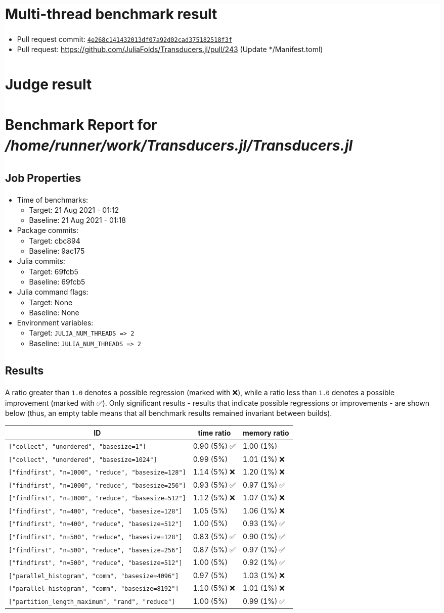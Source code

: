 # Multi-thread benchmark result

* Pull request commit: [`4e268c141432013df07a92d02cad375182518f3f`](https://github.com/JuliaFolds/Transducers.jl/commit/4e268c141432013df07a92d02cad375182518f3f)
* Pull request: <https://github.com/JuliaFolds/Transducers.jl/pull/243> (Update */Manifest.toml)

# Judge result
# Benchmark Report for */home/runner/work/Transducers.jl/Transducers.jl*

## Job Properties
* Time of benchmarks:
    - Target: 21 Aug 2021 - 01:12
    - Baseline: 21 Aug 2021 - 01:18
* Package commits:
    - Target: cbc894
    - Baseline: 9ac175
* Julia commits:
    - Target: 69fcb5
    - Baseline: 69fcb5
* Julia command flags:
    - Target: None
    - Baseline: None
* Environment variables:
    - Target: `JULIA_NUM_THREADS => 2`
    - Baseline: `JULIA_NUM_THREADS => 2`

## Results
A ratio greater than `1.0` denotes a possible regression (marked with :x:), while a ratio less
than `1.0` denotes a possible improvement (marked with :white_check_mark:). Only significant results - results
that indicate possible regressions or improvements - are shown below (thus, an empty table means that all
benchmark results remained invariant between builds).

| ID                                                  | time ratio                   | memory ratio                 |
|-----------------------------------------------------|------------------------------|------------------------------|
| `["collect", "unordered", "basesize=1"]`            | 0.90 (5%) :white_check_mark: |                   1.00 (1%)  |
| `["collect", "unordered", "basesize=1024"]`         |                   0.99 (5%)  |                1.01 (1%) :x: |
| `["findfirst", "n=1000", "reduce", "basesize=128"]` |                1.14 (5%) :x: |                1.20 (1%) :x: |
| `["findfirst", "n=1000", "reduce", "basesize=256"]` | 0.93 (5%) :white_check_mark: | 0.97 (1%) :white_check_mark: |
| `["findfirst", "n=1000", "reduce", "basesize=512"]` |                1.12 (5%) :x: |                1.07 (1%) :x: |
| `["findfirst", "n=400", "reduce", "basesize=128"]`  |                   1.05 (5%)  |                1.06 (1%) :x: |
| `["findfirst", "n=400", "reduce", "basesize=512"]`  |                   1.00 (5%)  | 0.93 (1%) :white_check_mark: |
| `["findfirst", "n=500", "reduce", "basesize=128"]`  | 0.83 (5%) :white_check_mark: | 0.90 (1%) :white_check_mark: |
| `["findfirst", "n=500", "reduce", "basesize=256"]`  | 0.87 (5%) :white_check_mark: | 0.97 (1%) :white_check_mark: |
| `["findfirst", "n=500", "reduce", "basesize=512"]`  |                   1.00 (5%)  | 0.92 (1%) :white_check_mark: |
| `["parallel_histogram", "comm", "basesize=4096"]`   |                   0.97 (5%)  |                1.03 (1%) :x: |
| `["parallel_histogram", "comm", "basesize=8192"]`   |                1.10 (5%) :x: |                1.01 (1%) :x: |
| `["partition_length_maximum", "rand", "reduce"]`    |                   1.00 (5%)  | 0.99 (1%) :white_check_mark: |
